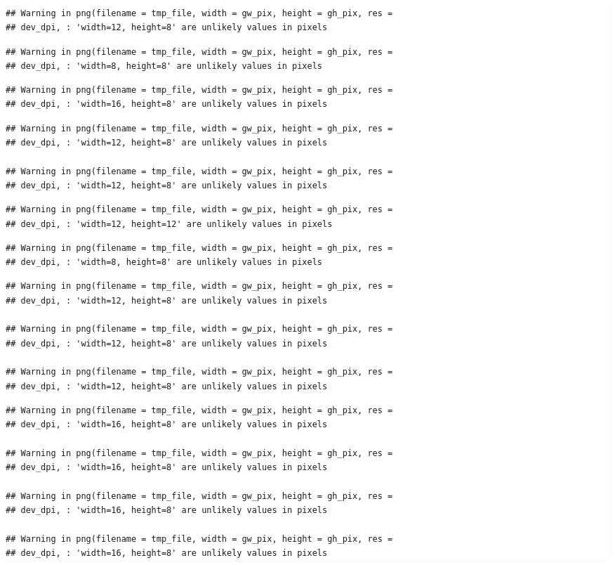 ```
## Warning in png(filename = tmp_file, width = gw_pix, height = gh_pix, res =
## dev_dpi, : 'width=12, height=8' are unlikely values in pixels
```

```
## Warning in png(filename = tmp_file, width = gw_pix, height = gh_pix, res =
## dev_dpi, : 'width=8, height=8' are unlikely values in pixels
```

```
## Warning in png(filename = tmp_file, width = gw_pix, height = gh_pix, res =
## dev_dpi, : 'width=16, height=8' are unlikely values in pixels
```

```
## Warning in png(filename = tmp_file, width = gw_pix, height = gh_pix, res =
## dev_dpi, : 'width=12, height=8' are unlikely values in pixels

## Warning in png(filename = tmp_file, width = gw_pix, height = gh_pix, res =
## dev_dpi, : 'width=12, height=8' are unlikely values in pixels
```

```
## Warning in png(filename = tmp_file, width = gw_pix, height = gh_pix, res =
## dev_dpi, : 'width=12, height=12' are unlikely values in pixels
```

```
## Warning in png(filename = tmp_file, width = gw_pix, height = gh_pix, res =
## dev_dpi, : 'width=8, height=8' are unlikely values in pixels
```

```
## Warning in png(filename = tmp_file, width = gw_pix, height = gh_pix, res =
## dev_dpi, : 'width=12, height=8' are unlikely values in pixels

## Warning in png(filename = tmp_file, width = gw_pix, height = gh_pix, res =
## dev_dpi, : 'width=12, height=8' are unlikely values in pixels

## Warning in png(filename = tmp_file, width = gw_pix, height = gh_pix, res =
## dev_dpi, : 'width=12, height=8' are unlikely values in pixels
```

```
## Warning in png(filename = tmp_file, width = gw_pix, height = gh_pix, res =
## dev_dpi, : 'width=16, height=8' are unlikely values in pixels

## Warning in png(filename = tmp_file, width = gw_pix, height = gh_pix, res =
## dev_dpi, : 'width=16, height=8' are unlikely values in pixels

## Warning in png(filename = tmp_file, width = gw_pix, height = gh_pix, res =
## dev_dpi, : 'width=16, height=8' are unlikely values in pixels

## Warning in png(filename = tmp_file, width = gw_pix, height = gh_pix, res =
## dev_dpi, : 'width=16, height=8' are unlikely values in pixels
```

